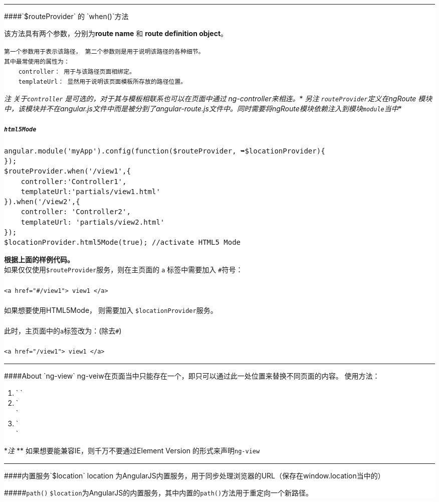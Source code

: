 <hr>
####`$routeProvider` 的 `when()`方法

该方法具有两个参数，分别为**route name** 和 **route definition object**。

	第一个参数用于表示该路径， 第二个参数则是用于说明该路径的各种细节。
	其中最常使用的属性为：		
		controller： 用于与该路径页面相绑定。
		templateUrl： 显然用于说明该页面模板所存放的路径位置。

**注* 关于`controller` 是可选的，对于其与模板相联系也可以在页面中通过 ng-controller来相连。**	
**另注* `routeProvider`定义在ngRoute 模块中，该模块并不在angular.js文件中而是被分到了angular-route.js文件中。同时需要将ngRoute模块依赖注入到模块`module`当中**		
##### `html5Mode`
<pre>
angular.module('myApp').config(function($routeProvider, ➥$locationProvider){
});
$routeProvider.when('/view1',{
    controller:'Controller1',
    templateUrl:'partials/view1.html'
}).when('/view2',{
    controller: 'Controller2',
    templateUrl: 'partials/view2.html'
});
$locationProvider.html5Mode(true); //activate HTML5 Mode
</pre>
**根据上面的样例代码。**	
	如果仅仅使用`$routeProvider`服务，则在主页面的 `a` 标签中需要加入 `#`符号：	
	<br>
		`<a href="#/view1"> view1 </a>`		
	<br>
	如果想要使用HTML5Mode， 则需要加入 `$locationProvider`服务。		
	<br>
	此时，主页面中的`a`标签改为：(除去`#`)		
	<br>
	`<a href="/view1"> view1 </a> `
	
<hr>
####About `ng-view`
	ng-veiw在页面当中只能存在一个，即只可以通过此一处位置来替换不同页面的内容。
使用方法：
	<ol>
		<li> `<ng-view>         </ng-view>`</li>
		<li> `<div class="ng-view">    </div>`</li>
		<li> `<div ng-view>       </div>`</li>
	</ol>

**注* ** 如果想要能兼容IE，则千万不要通过Element Version 的形式来声明`ng-view`

<hr>
####内置服务`$location`
	location 为AngularJS内置服务，用于同步处理浏览器的URL（保存在window.location当中的）

#####`path()`
`$location`为AngularJS的内置服务，其中内置的`path()`方法用于重定向一个新路径。
